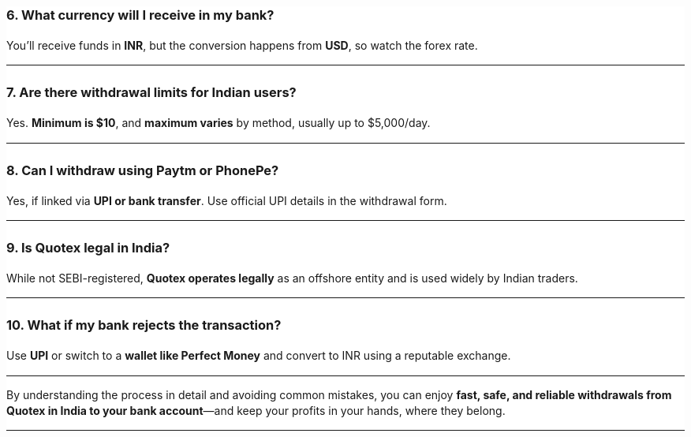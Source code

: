 
### **6. What currency will I receive in my bank?**
You’ll receive funds in **INR**, but the conversion happens from **USD**, so watch the forex rate.

---

### **7. Are there withdrawal limits for Indian users?**
Yes. **Minimum is $10**, and **maximum varies** by method, usually up to $5,000/day.

---

### **8. Can I withdraw using Paytm or PhonePe?**
Yes, if linked via **UPI or bank transfer**. Use official UPI details in the withdrawal form.

---

### **9. Is Quotex legal in India?**
While not SEBI-registered, **Quotex operates legally** as an offshore entity and is used widely by Indian traders.

---

### **10. What if my bank rejects the transaction?**
Use **UPI** or switch to a **wallet like Perfect Money** and convert to INR using a reputable exchange.

---

By understanding the process in detail and avoiding common mistakes, you can enjoy **fast, safe, and reliable withdrawals from Quotex in India to your bank account**—and keep your profits in your hands, where they belong.

---
